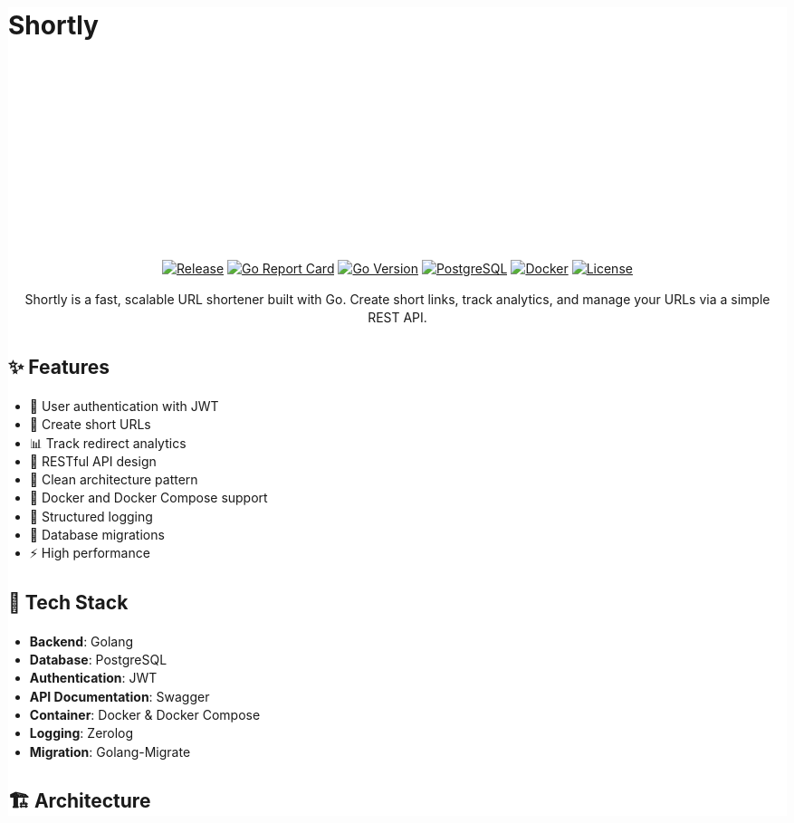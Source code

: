 # Shortly

<div align="center">
  <img src="https://raw.githubusercontent.com/PraveenGongada/shortly/refs/heads/main/docs/images/logo.svg" alt="Shortly Logo" width="200" />
  <p></p>

[![Release](https://img.shields.io/github/v/release/PraveenGongada/shortly?style=flat-square)](https://github.com/PraveenGongada/shortly/releases)
[![Go Report Card](https://goreportcard.com/badge/github.com/PraveenGongada/shortly/backend)](https://goreportcard.com/report/github.com/PraveenGongada/shortly)
[![Go Version](https://img.shields.io/badge/Go-1.23-00ADD8?style=flat-square&logo=go)](https://golang.org)
[![PostgreSQL](https://img.shields.io/badge/PostgreSQL-latest-336791?style=flat-square&logo=postgresql)](https://www.postgresql.org/)
[![Docker](https://img.shields.io/badge/Docker-1.0.0-2496ED?style=flat-square&logo=docker)](https://www.docker.com/)
[![License](https://img.shields.io/github/license/PraveenGongada/shortly?style=flat-square)](LICENSE)

  <p></p>
  <p>Shortly is a fast, scalable URL shortener built with Go. Create short links, track analytics, and manage your URLs via a simple REST API.</p>
</div>

## ✨ Features

- 🔐 User authentication with JWT
- 🔗 Create short URLs
- 📊 Track redirect analytics
- 🧩 RESTful API design
- 📱 Clean architecture pattern
- 🐳 Docker and Docker Compose support
- 📝 Structured logging
- 🧪 Database migrations
- ⚡ High performance

## 🧱 Tech Stack

- **Backend**: Golang
- **Database**: PostgreSQL
- **Authentication**: JWT
- **API Documentation**: Swagger
- **Container**: Docker & Docker Compose
- **Logging**: Zerolog
- **Migration**: Golang-Migrate

## 🏗️ Architecture
